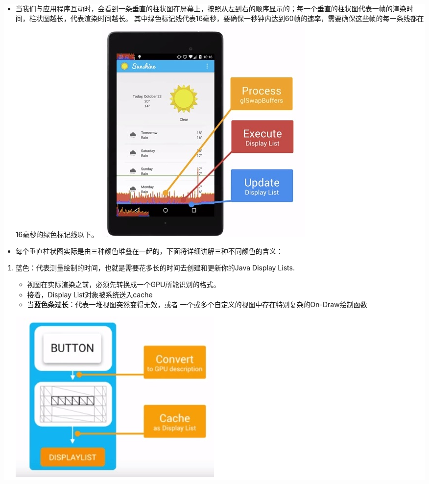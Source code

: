 * 当我们与应用程序互动时，会看到一条垂直的柱状图在屏幕上，按照从左到右的顺序显示的；每一个垂直的柱状图代表一帧的渲染时间，柱状图越长，代表渲染时间越长。
其中绿色标记线代表16毫秒，要确保一秒钟内达到60帧的速率，需要确保这些帧的每一条线都在16毫秒的绿色标记线以下。
![gpu_render_2](/images/android-studio-performance-1/gpu_render_2.jpg)

* 每个垂直柱状图实际是由三种颜色堆叠在一起的，下面将详细讲解三种不同颜色的含义：

1. 蓝色：代表测量绘制的时间，也就是需要花多长的时间去创建和更新你的Java Display Lists.
		
	- 视图在实际渲染之前，必须先转换成一个GPU所能识别的格式。
	- 接着，Display List对象被系统送入cache
	- 当**蓝色条过长**：代表一堆视图突然变得无效，或者  一个或多个自定义的视图中存在特别复杂的On-Draw绘制函数

	![gpu_render_3](/images/android-studio-performance-1/gpu_render_3.jpg)

